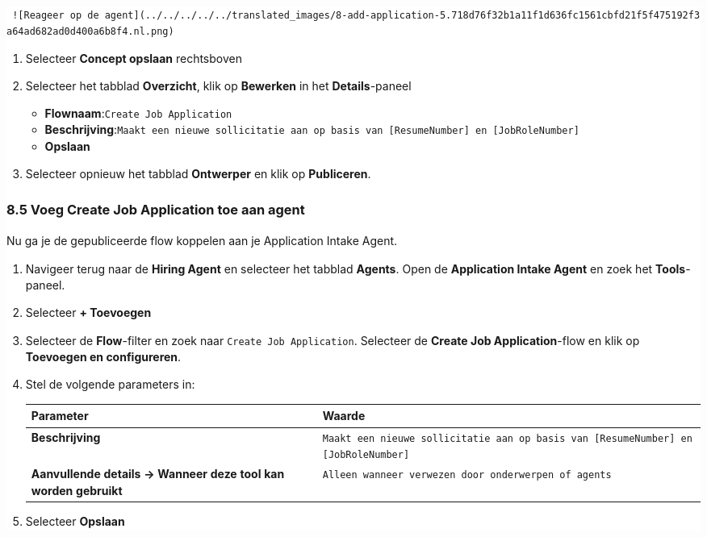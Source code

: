      ![Reageer op de agent](../../../../../translated_images/8-add-application-5.718d76f32b1a11f1d636fc1561cbfd21f5f475192f3a64ad682ad0d400a6b8f4.nl.png)

1. Selecteer **Concept opslaan** rechtsboven

1. Selecteer het tabblad **Overzicht**, klik op **Bewerken** in het **Details**-paneel

      - **Flownaam**:`Create Job Application`
      - **Beschrijving**:`Maakt een nieuwe sollicitatie aan op basis van [ResumeNumber] en [JobRoleNumber]`
      - **Opslaan**

1. Selecteer opnieuw het tabblad **Ontwerper** en klik op **Publiceren**.

### 8.5 Voeg Create Job Application toe aan agent

Nu ga je de gepubliceerde flow koppelen aan je Application Intake Agent.

1. Navigeer terug naar de **Hiring Agent** en selecteer het tabblad **Agents**. Open de **Application Intake Agent** en zoek het **Tools**-paneel.

1. Selecteer **+ Toevoegen**

1. Selecteer de **Flow**-filter en zoek naar `Create Job Application`. Selecteer de **Create Job Application**-flow en klik op **Toevoegen en configureren**.

1. Stel de volgende parameters in:

    | Parameter                                           | Waarde                                                      |
    | --------------------------------------------------- | ---------------------------------------------------------- |
    | **Beschrijving**                                    | `Maakt een nieuwe sollicitatie aan op basis van [ResumeNumber] en [JobRoleNumber]` |
    | **Aanvullende details → Wanneer deze tool kan worden gebruikt** | `Alleen wanneer verwezen door onderwerpen of agents`        |

1. Selecteer **Opslaan**  